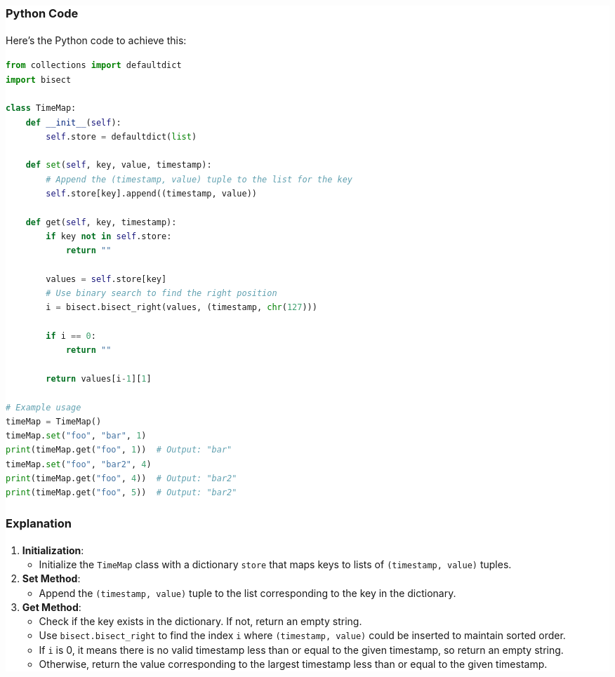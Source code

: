 ### Python Code

Here’s the Python code to achieve this:

```python
from collections import defaultdict
import bisect

class TimeMap:
    def __init__(self):
        self.store = defaultdict(list)

    def set(self, key, value, timestamp):
        # Append the (timestamp, value) tuple to the list for the key
        self.store[key].append((timestamp, value))

    def get(self, key, timestamp):
        if key not in self.store:
            return ""

        values = self.store[key]
        # Use binary search to find the right position
        i = bisect.bisect_right(values, (timestamp, chr(127)))

        if i == 0:
            return ""

        return values[i-1][1]

# Example usage
timeMap = TimeMap()
timeMap.set("foo", "bar", 1)
print(timeMap.get("foo", 1))  # Output: "bar"
timeMap.set("foo", "bar2", 4)
print(timeMap.get("foo", 4))  # Output: "bar2"
print(timeMap.get("foo", 5))  # Output: "bar2"

```

### Explanation

1. **Initialization**:
    - Initialize the `TimeMap` class with a dictionary `store` that maps keys to lists of `(timestamp, value)` tuples.
2. **Set Method**:
    - Append the `(timestamp, value)` tuple to the list corresponding to the key in the dictionary.
3. **Get Method**:
    - Check if the key exists in the dictionary. If not, return an empty string.
    - Use `bisect.bisect_right` to find the index `i` where `(timestamp, value)` could be inserted to maintain sorted order.
    - If `i` is 0, it means there is no valid timestamp less than or equal to the given timestamp, so return an empty string.
    - Otherwise, return the value corresponding to the largest timestamp less than or equal to the given timestamp.

